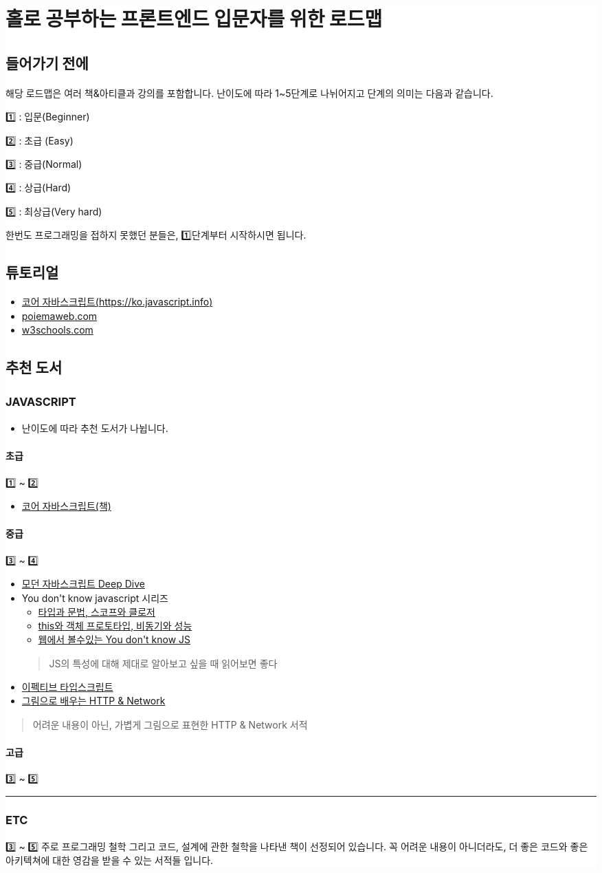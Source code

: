 # 홀로 공부하는 프론트엔드 입문자를 위한 로드맵

## 들어가기 전에
해당 로드맵은 여러 책&아티클과 강의를 포함합니다. 난이도에 따라 1~5단계로 나뉘어지고 단계의 의미는 다음과 같습니다.

:one: : 입문(Beginner)

:two: : 초급 (Easy)

:three: : 중급(Normal)

:four: : 상급(Hard)

:five: : 최상급(Very hard)

한번도 프로그래밍을 접하지 못했던 분들은, :one:단계부터 시작하시면 됩니다.

## 튜토리얼

- [코어 자바스크립트(https://ko.javascript.info)](https://ko.javascript.info/)
- [poiemaweb.com](https://poiemaweb.com/)
- [w3schools.com](https://www.w3schools.com/default.asp)


## 추천 도서

### JAVASCRIPT

- 난이도에 따라 추천 도서가 나뉩니다.

#### 초급
:one: ~ :two:
- [코어 자바스크립트(책)](http://www.yes24.com/Product/Goods/78586788)

#### 중급
:three: ~ :four:

- [모던 자바스크립트 Deep Dive](http://www.yes24.com/Product/Goods/92742567)
- You don't know javascript 시리즈
  - [타입과 문법, 스코프와 클로저](http://www.yes24.com/Product/Goods/43219481)
  - [this와 객체 프로토타입, 비동기와 성능](http://www.yes24.com/Product/Goods/44132601)
  - [웹에서 볼수있는 You don't know JS](https://github.com/getify/You-Dont-Know-JS)
  > JS의 특성에 대해 제대로 알아보고 싶을 때 읽어보면 좋다
- [이펙티브 타입스크립트](http://www.yes24.com/Product/Goods/102124327)
- [그림으로 배우는 HTTP & Network](http://www.yes24.com/Product/goods/15894097)
> 어려운 내용이 아닌, 가볍게 그림으로 표현한 HTTP & Network 서적

#### 고급
:three: ~ :five:

---
### ETC
:three: ~ :five:
주로 프로그래밍 철학 그리고 코드, 설계에 관한 철학을 나타낸 책이 선정되어 있습니다.
꼭 어려운 내용이 아니더라도, 더 좋은 코드와 좋은 아키텍쳐에 대한 영감을 받을 수 있는 서적들 입니다.

